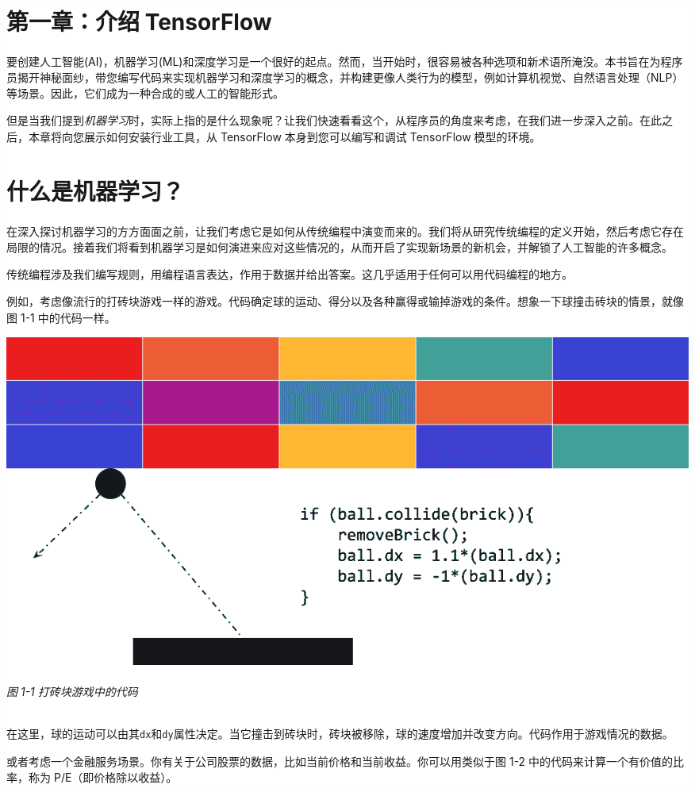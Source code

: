 # 第一章：介绍 TensorFlow

要创建人工智能(AI)，机器学习(ML)和深度学习是一个很好的起点。然而，当开始时，很容易被各种选项和新术语所淹没。本书旨在为程序员揭开神秘面纱，带您编写代码来实现机器学习和深度学习的概念，并构建更像人类行为的模型，例如计算机视觉、自然语言处理（NLP）等场景。因此，它们成为一种合成的或人工的智能形式。

但是当我们提到*机器学习*时，实际上指的是什么现象呢？让我们快速看看这个，从程序员的角度来考虑，在我们进一步深入之前。在此之后，本章将向您展示如何安装行业工具，从 TensorFlow 本身到您可以编写和调试 TensorFlow 模型的环境。

# 什么是机器学习？

在深入探讨机器学习的方方面面之前，让我们考虑它是如何从传统编程中演变而来的。我们将从研究传统编程的定义开始，然后考虑它存在局限的情况。接着我们将看到机器学习是如何演进来应对这些情况的，从而开启了实现新场景的新机会，并解锁了人工智能的许多概念。

传统编程涉及我们编写规则，用编程语言表达，作用于数据并给出答案。这几乎适用于任何可以用代码编程的地方。

例如，考虑像流行的打砖块游戏一样的游戏。代码确定球的运动、得分以及各种赢得或输掉游戏的条件。想象一下球撞击砖块的情景，就像图 1-1 中的代码一样。

![打砖块游戏中的代码](img/aiml_0101.png)

###### 图 1-1 打砖块游戏中的代码

在这里，球的运动可以由其`dx`和`dy`属性决定。当它撞击到砖块时，砖块被移除，球的速度增加并改变方向。代码作用于游戏情况的数据。

或者考虑一个金融服务场景。你有关于公司股票的数据，比如当前价格和当前收益。你可以用类似于图 1-2 中的代码来计算一个有价值的比率，称为 P/E（即价格除以收益）。
